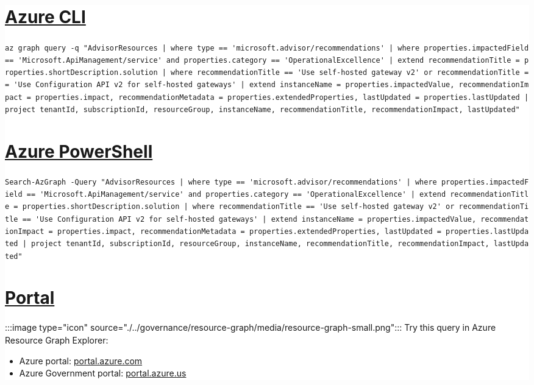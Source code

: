 # [Azure CLI](#tab/azure-cli)

```azurecli-interactive
az graph query -q "AdvisorResources | where type == 'microsoft.advisor/recommendations' | where properties.impactedField == 'Microsoft.ApiManagement/service' and properties.category == 'OperationalExcellence' | extend recommendationTitle = properties.shortDescription.solution | where recommendationTitle == 'Use self-hosted gateway v2' or recommendationTitle == 'Use Configuration API v2 for self-hosted gateways' | extend instanceName = properties.impactedValue, recommendationImpact = properties.impact, recommendationMetadata = properties.extendedProperties, lastUpdated = properties.lastUpdated | project tenantId, subscriptionId, resourceGroup, instanceName, recommendationTitle, recommendationImpact, lastUpdated"
```

# [Azure PowerShell](#tab/azure-powershell)

```azurepowershell-interactive
Search-AzGraph -Query "AdvisorResources | where type == 'microsoft.advisor/recommendations' | where properties.impactedField == 'Microsoft.ApiManagement/service' and properties.category == 'OperationalExcellence' | extend recommendationTitle = properties.shortDescription.solution | where recommendationTitle == 'Use self-hosted gateway v2' or recommendationTitle == 'Use Configuration API v2 for self-hosted gateways' | extend instanceName = properties.impactedValue, recommendationImpact = properties.impact, recommendationMetadata = properties.extendedProperties, lastUpdated = properties.lastUpdated | project tenantId, subscriptionId, resourceGroup, instanceName, recommendationTitle, recommendationImpact, lastUpdated"
```

# [Portal](#tab/azure-portal)

:::image type="icon" source="./../governance/resource-graph/media/resource-graph-small.png"::: Try this query in Azure Resource Graph Explorer:

- Azure portal: <a href="https://portal.azure.com/?feature.customportal=false#blade/HubsExtension/ArgQueryBlade/query/AdvisorResources%0A%7C%20where%20type%20%3D%3D%20%27microsoft.advisor%2Frecommendations%27%0A%7C%20where%20properties.impactedField%20%3D%3D%20%27Microsoft.ApiManagement%2Fservice%27%20and%20properties.category%20%3D%3D%20%27OperationalExcellence%27%0A%7C%20extend%0A%20%20%20%20recommendationTitle%20%3D%20properties.shortDescription.solution%0A%7C%20where%20recommendationTitle%20%3D%3D%20%27Use%20self-hosted%20gateway%20v2%27%20or%20recommendationTitle%20%3D%3D%20%27Use%20Configuration%20API%20v2%20for%20self-hosted%20gateways%27%0A%7C%20extend%0A%20%20%20%20instanceName%20%3D%20properties.impactedValue%2C%0A%20%20%20%20recommendationImpact%20%3D%20properties.impact%2C%0A%20%20%20%20recommendationMetadata%20%3D%20properties.extendedProperties%2C%0A%20%20%20%20lastUpdated%20%3D%20properties.lastUpdated%0A%7C%20project%20tenantId%2C%20subscriptionId%2C%20resourceGroup%2C%20instanceName%2C%20recommendationTitle%2C%20recommendationImpact%2C%20recommendationMetadata%2C%20lastUpdated" target="_blank">portal.azure.com</a>
- Azure Government portal: <a href="https://portal.azure.us/?feature.customportal=false#blade/HubsExtension/ArgQueryBlade/query/AdvisorResources%0A%7C%20where%20type%20%3D%3D%20%27microsoft.advisor%2Frecommendations%27%0A%7C%20where%20properties.impactedField%20%3D%3D%20%27Microsoft.ApiManagement%2Fservice%27%20and%20properties.category%20%3D%3D%20%27OperationalExcellence%27%0A%7C%20extend%0A%20%20%20%20recommendationTitle%20%3D%20properties.shortDescription.solution%0A%7C%20where%20recommendationTitle%20%3D%3D%20%27Use%20self-hosted%20gateway%20v2%27%20or%20recommendationTitle%20%3D%3D%20%27Use%20Configuration%20API%20v2%20for%20self-hosted%20gateways%27%0A%7C%20extend%0A%20%20%20%20instanceName%20%3D%20properties.impactedValue%2C%0A%20%20%20%20recommendationImpact%20%3D%20properties.impact%2C%0A%20%20%20%20recommendationMetadata%20%3D%20properties.extendedProperties%2C%0A%20%20%20%20lastUpdated%20%3D%20properties.lastUpdated%0A%7C%20project%20tenantId%2C%20subscriptionId%2C%20resourceGroup%2C%20instanceName%2C%20recommendationTitle%2C%20recommendationImpact%2C%20recommendationMetadata%2C%20lastUpdated" target="_blank">portal.azure.us</a>